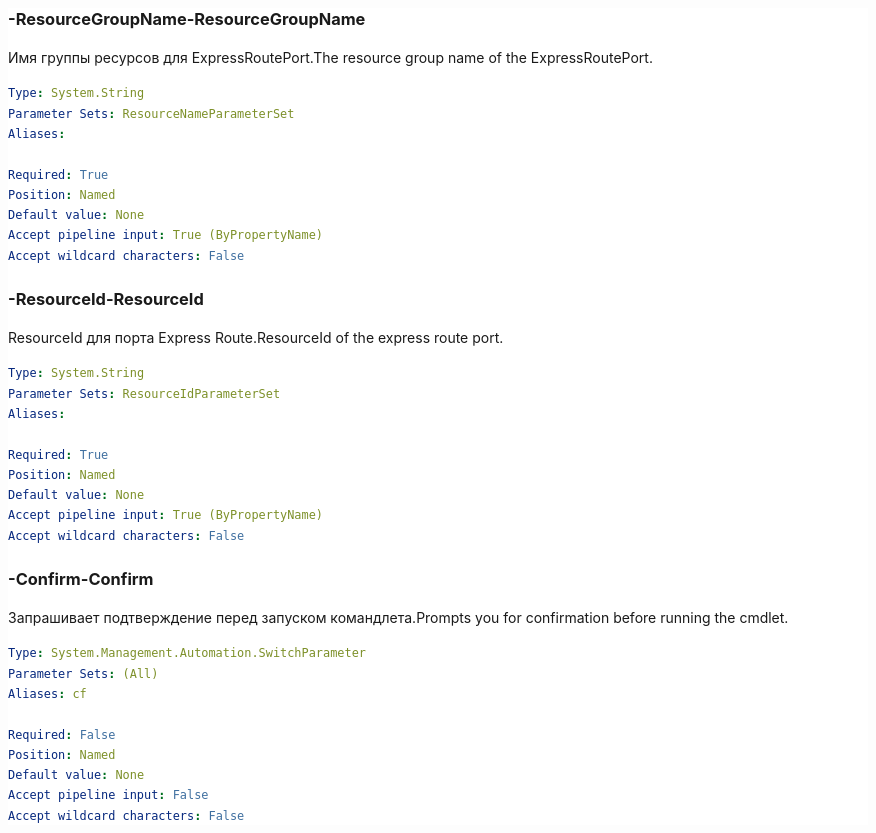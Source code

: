 ### <span data-ttu-id="0b89a-131">-ResourceGroupName</span><span class="sxs-lookup"><span data-stu-id="0b89a-131">-ResourceGroupName</span></span>
<span data-ttu-id="0b89a-132">Имя группы ресурсов для ExpressRoutePort.</span><span class="sxs-lookup"><span data-stu-id="0b89a-132">The resource group name of the ExpressRoutePort.</span></span>

```yaml
Type: System.String
Parameter Sets: ResourceNameParameterSet
Aliases:

Required: True
Position: Named
Default value: None
Accept pipeline input: True (ByPropertyName)
Accept wildcard characters: False
```

### <span data-ttu-id="0b89a-133">-ResourceId</span><span class="sxs-lookup"><span data-stu-id="0b89a-133">-ResourceId</span></span>
<span data-ttu-id="0b89a-134">ResourceId для порта Express Route.</span><span class="sxs-lookup"><span data-stu-id="0b89a-134">ResourceId of the express route port.</span></span>

```yaml
Type: System.String
Parameter Sets: ResourceIdParameterSet
Aliases:

Required: True
Position: Named
Default value: None
Accept pipeline input: True (ByPropertyName)
Accept wildcard characters: False
```

### <span data-ttu-id="0b89a-135">-Confirm</span><span class="sxs-lookup"><span data-stu-id="0b89a-135">-Confirm</span></span>
<span data-ttu-id="0b89a-136">Запрашивает подтверждение перед запуском командлета.</span><span class="sxs-lookup"><span data-stu-id="0b89a-136">Prompts you for confirmation before running the cmdlet.</span></span>

```yaml
Type: System.Management.Automation.SwitchParameter
Parameter Sets: (All)
Aliases: cf

Required: False
Position: Named
Default value: None
Accept pipeline input: False
Accept wildcard characters: False
```
